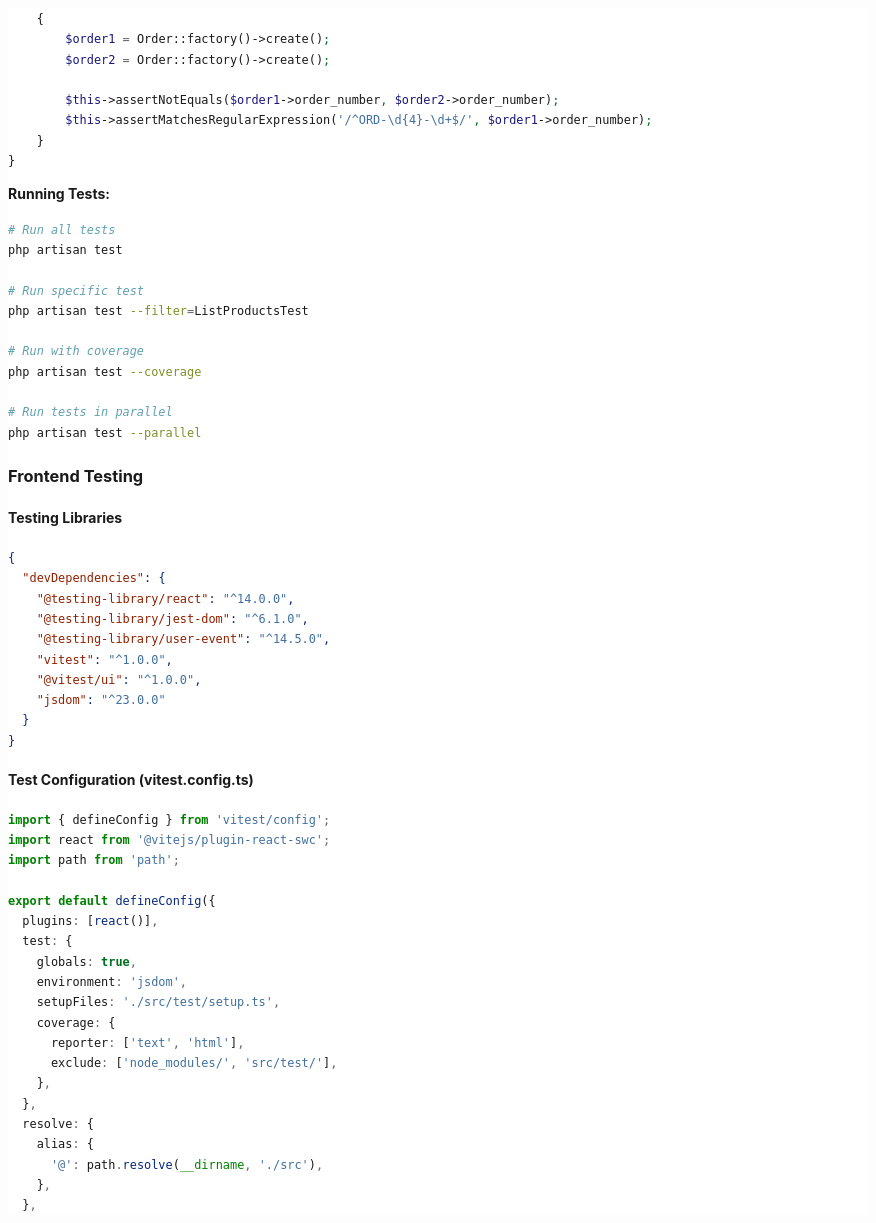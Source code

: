 ```php
    {
        $order1 = Order::factory()->create();
        $order2 = Order::factory()->create();

        $this->assertNotEquals($order1->order_number, $order2->order_number);
        $this->assertMatchesRegularExpression('/^ORD-\d{4}-\d+$/', $order1->order_number);
    }
}
```

**Running Tests:**
```bash
# Run all tests
php artisan test

# Run specific test
php artisan test --filter=ListProductsTest

# Run with coverage
php artisan test --coverage

# Run tests in parallel
php artisan test --parallel
```

### Frontend Testing

#### Testing Libraries

```json
{
  "devDependencies": {
    "@testing-library/react": "^14.0.0",
    "@testing-library/jest-dom": "^6.1.0",
    "@testing-library/user-event": "^14.5.0",
    "vitest": "^1.0.0",
    "@vitest/ui": "^1.0.0",
    "jsdom": "^23.0.0"
  }
}
```

#### Test Configuration (vitest.config.ts)

```typescript
import { defineConfig } from 'vitest/config';
import react from '@vitejs/plugin-react-swc';
import path from 'path';

export default defineConfig({
  plugins: [react()],
  test: {
    globals: true,
    environment: 'jsdom',
    setupFiles: './src/test/setup.ts',
    coverage: {
      reporter: ['text', 'html'],
      exclude: ['node_modules/', 'src/test/'],
    },
  },
  resolve: {
    alias: {
      '@': path.resolve(__dirname, './src'),
    },
  },
```